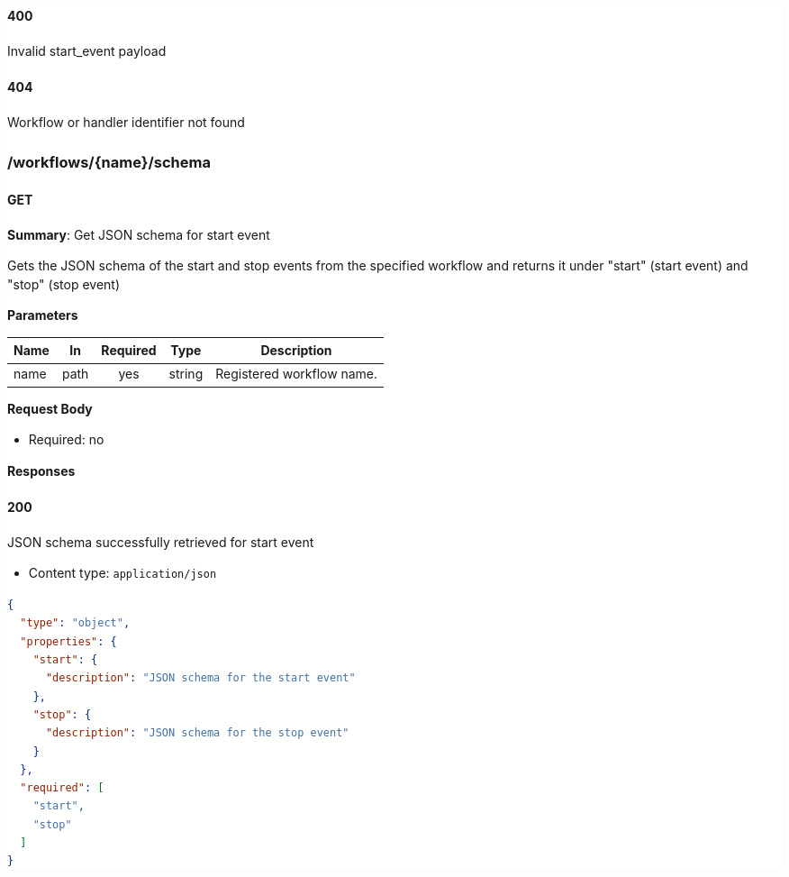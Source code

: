 #### 400
Invalid start_event payload


#### 404
Workflow or handler identifier not found





### /workflows/{name}/schema

#### GET

**Summary**: Get JSON schema for start event


Gets the JSON schema of the start and stop events from the specified workflow and returns it under "start" (start event) and "stop" (stop event)


**Parameters**


| Name | In | Required | Type | Description |
| --- | --- | :---: | --- | --- |
| name | path | yes | string | Registered workflow name. |


**Request Body**


- Required: no


**Responses**


#### 200
JSON schema successfully retrieved for start event

- Content type: `application/json`
```json
{
  "type": "object",
  "properties": {
    "start": {
      "description": "JSON schema for the start event"
    },
    "stop": {
      "description": "JSON schema for the stop event"
    }
  },
  "required": [
    "start",
    "stop"
  ]
}
```
